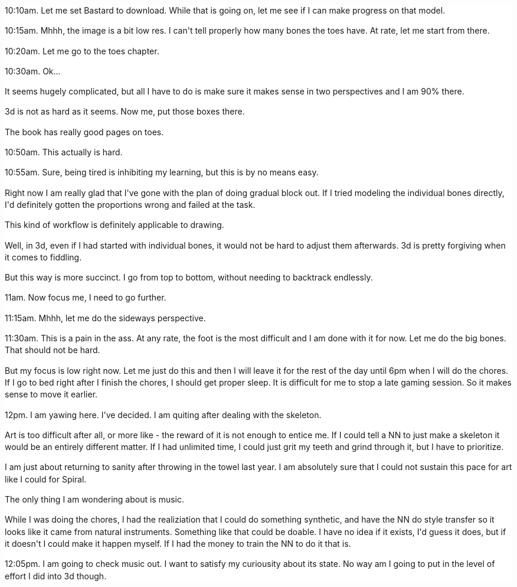 10:10am. Let me set Bastard to download. While that is going on, let me see if I can make progress on that model.

10:15am. Mhhh, the image is a bit low res. I can't tell properly how many bones the toes have. At rate, let me start from there.

10:20am. Let me go to the toes chapter.

10:30am. Ok...

It seems hugely complicated, but all I have to do is make sure it makes sense in two perspectives and I am 90% there.

3d is not as hard as it seems. Now me, put those boxes there.

The book has really good pages on toes.

10:50am. This actually is hard.

10:55am. Sure, being tired is inhibiting my learning, but this is by no means easy.

Right now I am really glad that I've gone with the plan of doing gradual block out. If I tried modeling the individual bones directly, I'd definitely gotten the proportions wrong and failed at the task.

This kind of workflow is definitely applicable to drawing.

Well, in 3d, even if I had started with individual bones, it would not be hard to adjust them afterwards. 3d is pretty forgiving when it comes to fiddling.

But this way is more succinct. I go from top to bottom, without needing to backtrack endlessly.

11am. Now focus me, I need to go further.

11:15am. Mhhh, let me do the sideways perspective.

11:30am. This is a pain in the ass. At any rate, the foot is the most difficult and I am done with it for now. Let me do the big bones. That should not be hard.

But my focus is low right now. Let me just do this and then I will leave it for the rest of the day until 6pm when I will do the chores. If I go to bed right after I finish the chores, I should get proper sleep. It is difficult for me to stop a late gaming session. So it makes sense to move it earlier.

12pm. I am yawing here. I've decided. I am quiting after dealing with the skeleton.

Art is too difficult after all, or more like - the reward of it is not enough to entice me. If I could tell a NN to just make a skeleton it would be an entirely different matter. If I had unlimited time, I could just grit my teeth and grind through it, but I have to prioritize.

I am just about returning to sanity after throwing in the towel last year. I am absolutely sure that I could not sustain this pace for art like I could for Spiral.

The only thing I am wondering about is music.

While I was doing the chores, I had the realiziation that I could do something synthetic, and have the NN do style transfer so it looks like it came from natural instruments. Something like that could be doable. I have no idea if it exists, I'd guess it does, but if it doesn't I could make it happen myself. If I had the money to train the NN to do it that is.

12:05pm. I am going to check music out. I want to satisfy my curiousity about its state. No way am I going to put in the level of effort I did into 3d though.
